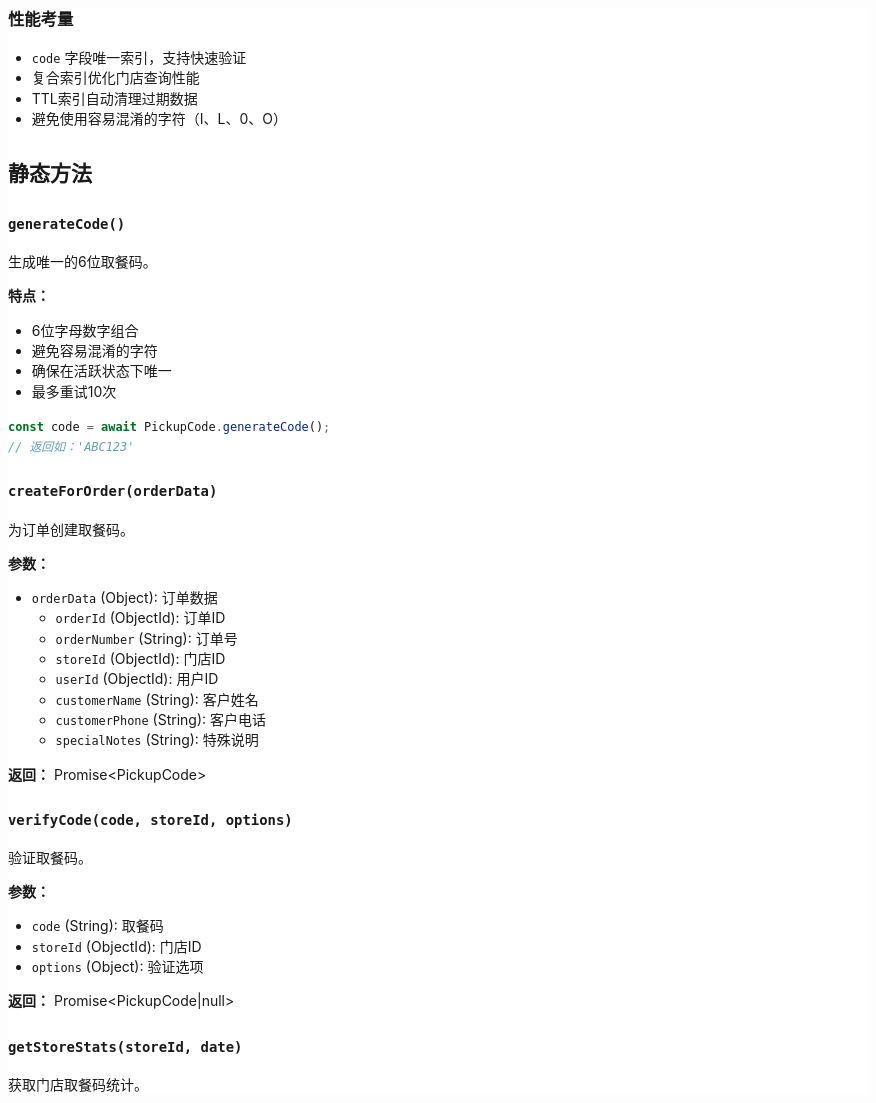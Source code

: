 ### 性能考量

- `code` 字段唯一索引，支持快速验证
- 复合索引优化门店查询性能
- TTL索引自动清理过期数据
- 避免使用容易混淆的字符（I、L、0、O）

## 静态方法

### `generateCode()`

生成唯一的6位取餐码。

**特点：**
- 6位字母数字组合
- 避免容易混淆的字符
- 确保在活跃状态下唯一
- 最多重试10次

```javascript
const code = await PickupCode.generateCode();
// 返回如：'ABC123'
```

### `createForOrder(orderData)`

为订单创建取餐码。

**参数：**
- `orderData` (Object): 订单数据
  - `orderId` (ObjectId): 订单ID
  - `orderNumber` (String): 订单号
  - `storeId` (ObjectId): 门店ID
  - `userId` (ObjectId): 用户ID
  - `customerName` (String): 客户姓名
  - `customerPhone` (String): 客户电话
  - `specialNotes` (String): 特殊说明

**返回：** Promise\<PickupCode\>

### `verifyCode(code, storeId, options)`

验证取餐码。

**参数：**
- `code` (String): 取餐码
- `storeId` (ObjectId): 门店ID
- `options` (Object): 验证选项

**返回：** Promise\<PickupCode|null\>

### `getStoreStats(storeId, date)`

获取门店取餐码统计。

